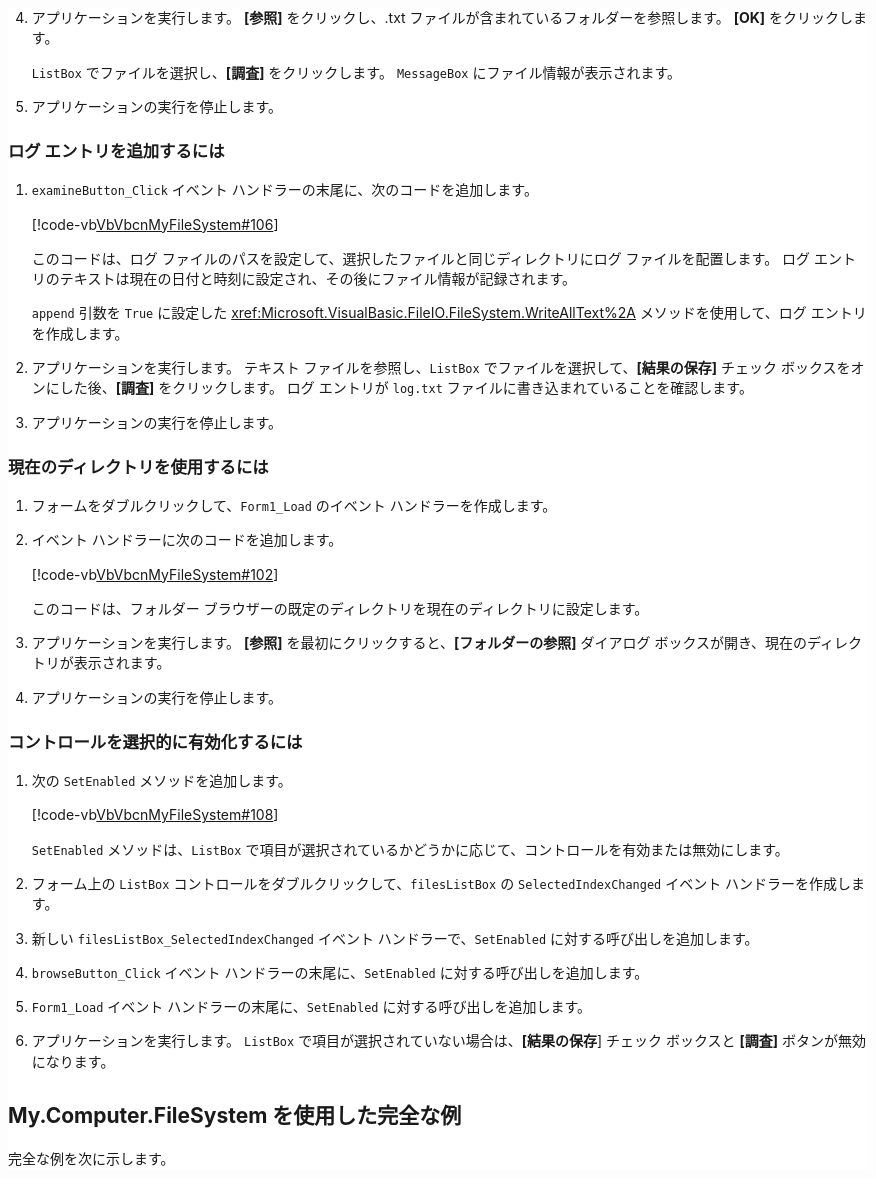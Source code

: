 4. アプリケーションを実行します。 **[参照]** をクリックし、.txt ファイルが含まれているフォルダーを参照します。 **[OK]** をクリックします。  
  
     `ListBox` でファイルを選択し、**[調査]** をクリックします。 `MessageBox` にファイル情報が表示されます。  
  
5. アプリケーションの実行を停止します。  
  
### <a name="to-add-a-log-entry"></a>ログ エントリを追加するには  
  
1. `examineButton_Click` イベント ハンドラーの末尾に、次のコードを追加します。  
  
     [!code-vb[VbVbcnMyFileSystem#106](~/samples/snippets/visualbasic/VS_Snippets_VBCSharp/VbVbcnMyFileSystem/VB/class2.vb#106)]  
  
     このコードは、ログ ファイルのパスを設定して、選択したファイルと同じディレクトリにログ ファイルを配置します。 ログ エントリのテキストは現在の日付と時刻に設定され、その後にファイル情報が記録されます。  
  
     `append` 引数を `True` に設定した <xref:Microsoft.VisualBasic.FileIO.FileSystem.WriteAllText%2A> メソッドを使用して、ログ エントリを作成します。  
  
2. アプリケーションを実行します。 テキスト ファイルを参照し、`ListBox` でファイルを選択して、**[結果の保存]** チェック ボックスをオンにした後、**[調査]** をクリックします。 ログ エントリが `log.txt` ファイルに書き込まれていることを確認します。  
  
3. アプリケーションの実行を停止します。  
  
### <a name="to-use-the-current-directory"></a>現在のディレクトリを使用するには  
  
1. フォームをダブルクリックして、`Form1_Load` のイベント ハンドラーを作成します。  
  
2. イベント ハンドラーに次のコードを追加します。  
  
     [!code-vb[VbVbcnMyFileSystem#102](~/samples/snippets/visualbasic/VS_Snippets_VBCSharp/VbVbcnMyFileSystem/VB/class2.vb#102)]  
  
     このコードは、フォルダー ブラウザーの既定のディレクトリを現在のディレクトリに設定します。  
  
3. アプリケーションを実行します。 **[参照]** を最初にクリックすると、**[フォルダーの参照]** ダイアログ ボックスが開き、現在のディレクトリが表示されます。  
  
4. アプリケーションの実行を停止します。  
  
### <a name="to-selectively-enable-controls"></a>コントロールを選択的に有効化するには  
  
1. 次の `SetEnabled` メソッドを追加します。  
  
     [!code-vb[VbVbcnMyFileSystem#108](~/samples/snippets/visualbasic/VS_Snippets_VBCSharp/VbVbcnMyFileSystem/VB/class2.vb#108)]  
  
     `SetEnabled` メソッドは、`ListBox` で項目が選択されているかどうかに応じて、コントロールを有効または無効にします。  
  
2. フォーム上の `ListBox` コントロールをダブルクリックして、`filesListBox` の `SelectedIndexChanged` イベント ハンドラーを作成します。  
  
3. 新しい `filesListBox_SelectedIndexChanged` イベント ハンドラーで、`SetEnabled` に対する呼び出しを追加します。  
  
4. `browseButton_Click` イベント ハンドラーの末尾に、`SetEnabled` に対する呼び出しを追加します。  
  
5. `Form1_Load` イベント ハンドラーの末尾に、`SetEnabled` に対する呼び出しを追加します。  
  
6. アプリケーションを実行します。 `ListBox` で項目が選択されていない場合は、**[結果の保存**] チェック ボックスと **[調査]** ボタンが無効になります。  
  
## <a name="full-example-using-mycomputerfilesystem"></a>My.Computer.FileSystem を使用した完全な例  
 完全な例を次に示します。  
  